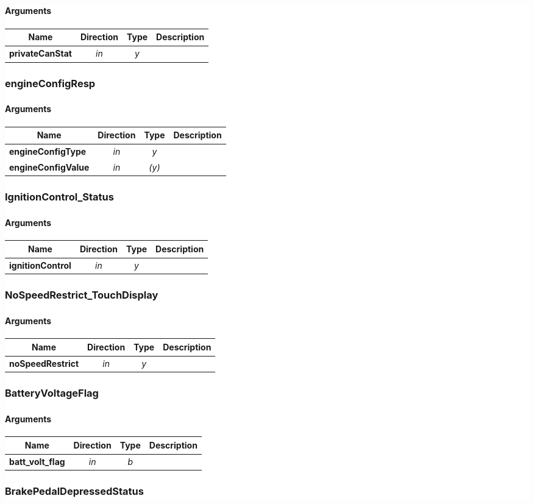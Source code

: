

#### Arguments

| Name | Direction | Type | Description |
| --- | :---: | :---: | --- |
| **privateCanStat** | *in* | *y* |  |


### engineConfigResp



#### Arguments

| Name | Direction | Type | Description |
| --- | :---: | :---: | --- |
| **engineConfigType** | *in* | *y* |  |
| **engineConfigValue** | *in* | *(y)* |  |


### IgnitionControl\_Status



#### Arguments

| Name | Direction | Type | Description |
| --- | :---: | :---: | --- |
| **ignitionControl** | *in* | *y* |  |


### NoSpeedRestrict\_TouchDisplay



#### Arguments

| Name | Direction | Type | Description |
| --- | :---: | :---: | --- |
| **noSpeedRestrict** | *in* | *y* |  |


### BatteryVoltageFlag



#### Arguments

| Name | Direction | Type | Description |
| --- | :---: | :---: | --- |
| **batt\_volt\_flag** | *in* | *b* |  |


### BrakePedalDepressedStatus
